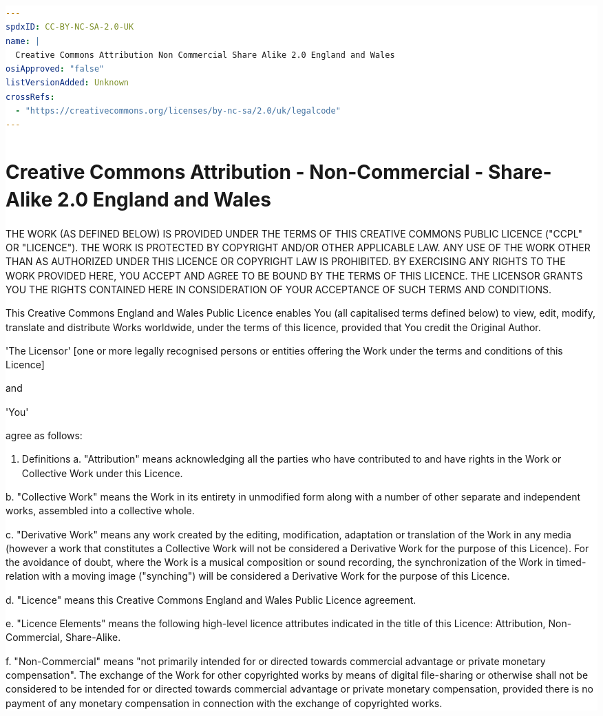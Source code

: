 ```yaml
---
spdxID: CC-BY-NC-SA-2.0-UK
name: |
  Creative Commons Attribution Non Commercial Share Alike 2.0 England and Wales
osiApproved: "false"
listVersionAdded: Unknown
crossRefs: 
  - "https://creativecommons.org/licenses/by-nc-sa/2.0/uk/legalcode"
---
```


# Creative Commons Attribution - Non-Commercial - Share-Alike 2.0 England and Wales

THE WORK (AS DEFINED BELOW) IS PROVIDED UNDER THE TERMS OF THIS CREATIVE COMMONS PUBLIC LICENCE ("CCPL" OR "LICENCE"). THE WORK IS PROTECTED BY COPYRIGHT AND/OR OTHER APPLICABLE LAW. ANY USE OF THE WORK OTHER THAN AS AUTHORIZED UNDER THIS LICENCE OR COPYRIGHT LAW IS PROHIBITED. BY EXERCISING ANY RIGHTS TO THE WORK PROVIDED HERE, YOU ACCEPT AND AGREE TO BE BOUND BY THE TERMS OF THIS LICENCE. THE LICENSOR GRANTS YOU THE RIGHTS CONTAINED HERE IN CONSIDERATION OF YOUR ACCEPTANCE OF SUCH TERMS AND CONDITIONS.

This Creative Commons England and Wales Public Licence enables You (all capitalised terms defined below) to view, edit, modify, translate and distribute Works worldwide, under the terms of this licence, provided that You credit the Original Author.

'The Licensor' [one or more legally recognised persons or entities offering the Work under the terms and conditions of this Licence]

and

'You'

agree as follows:

1. Definitions
  a. "Attribution" means acknowledging all the parties who have contributed to and have rights in the Work or Collective Work under this Licence.

  b. "Collective Work" means the Work in its entirety in unmodified form along with a number of other separate and independent works, assembled into a collective whole.

  c. "Derivative Work" means any work created by the editing, modification, adaptation or translation of the Work in any media (however a work that constitutes a Collective Work will not be considered a Derivative Work for the purpose of this Licence). For the avoidance of doubt, where the Work is a musical composition or sound recording, the synchronization of the Work in timed-relation with a moving image ("synching") will be considered a Derivative Work for the purpose of this Licence.

  d. "Licence" means this Creative Commons England and Wales Public Licence agreement.

  e. "Licence Elements" means the following high-level licence attributes indicated in the title of this Licence: Attribution, Non-Commercial, Share-Alike.

  f. "Non-Commercial" means "not primarily intended for or directed towards commercial advantage or private monetary compensation". The exchange of the Work for other copyrighted works by means of digital file-sharing or otherwise shall not be considered to be intended for or directed towards commercial advantage or private monetary compensation, provided there is no payment of any monetary compensation in connection with the exchange of copyrighted works.
